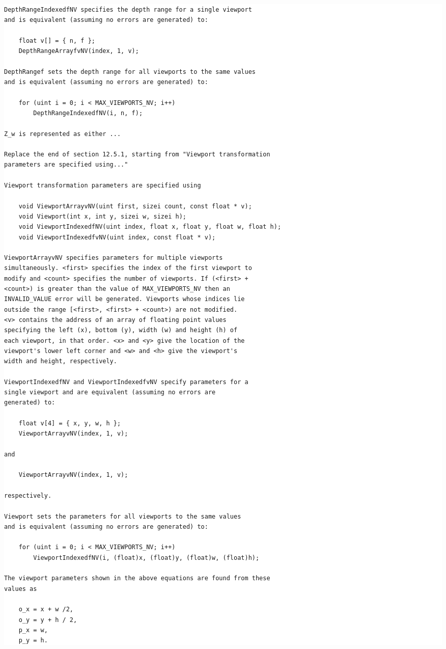     DepthRangeIndexedfNV specifies the depth range for a single viewport
    and is equivalent (assuming no errors are generated) to:

        float v[] = { n, f };
        DepthRangeArrayfvNV(index, 1, v);

    DepthRangef sets the depth range for all viewports to the same values
    and is equivalent (assuming no errors are generated) to:

        for (uint i = 0; i < MAX_VIEWPORTS_NV; i++)
            DepthRangeIndexedfNV(i, n, f);

    Z_w is represented as either ...

    Replace the end of section 12.5.1, starting from "Viewport transformation
    parameters are specified using..."

    Viewport transformation parameters are specified using

        void ViewportArrayvNV(uint first, sizei count, const float * v);
        void Viewport(int x, int y, sizei w, sizei h);
        void ViewportIndexedfNV(uint index, float x, float y, float w, float h);
        void ViewportIndexedfvNV(uint index, const float * v);

    ViewportArrayvNV specifies parameters for multiple viewports
    simultaneously. <first> specifies the index of the first viewport to
    modify and <count> specifies the number of viewports. If (<first> +
    <count>) is greater than the value of MAX_VIEWPORTS_NV then an
    INVALID_VALUE error will be generated. Viewports whose indices lie
    outside the range [<first>, <first> + <count>) are not modified.
    <v> contains the address of an array of floating point values
    specifying the left (x), bottom (y), width (w) and height (h) of
    each viewport, in that order. <x> and <y> give the location of the
    viewport's lower left corner and <w> and <h> give the viewport's
    width and height, respectively.

    ViewportIndexedfNV and ViewportIndexedfvNV specify parameters for a
    single viewport and are equivalent (assuming no errors are
    generated) to:

        float v[4] = { x, y, w, h };
        ViewportArrayvNV(index, 1, v);

    and

        ViewportArrayvNV(index, 1, v);

    respectively.

    Viewport sets the parameters for all viewports to the same values
    and is equivalent (assuming no errors are generated) to:

        for (uint i = 0; i < MAX_VIEWPORTS_NV; i++)
            ViewportIndexedfNV(i, (float)x, (float)y, (float)w, (float)h);

    The viewport parameters shown in the above equations are found from these
    values as

        o_x = x + w /2,
        o_y = y + h / 2,
        p_x = w,
        p_y = h.
